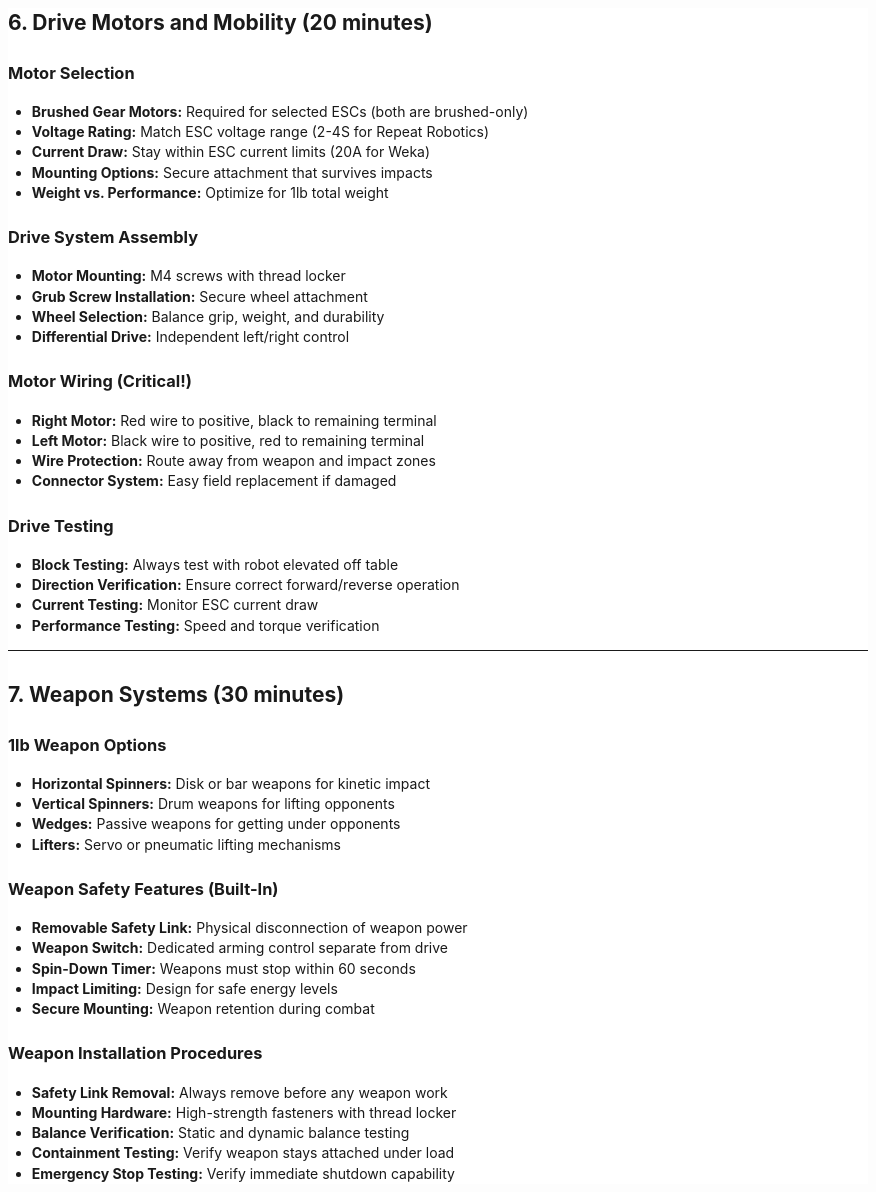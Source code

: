 
## 6. Drive Motors and Mobility (20 minutes)

### Motor Selection
- **Brushed Gear Motors:** Required for selected ESCs (both are brushed-only)
- **Voltage Rating:** Match ESC voltage range (2-4S for Repeat Robotics)
- **Current Draw:** Stay within ESC current limits (20A for Weka)
- **Mounting Options:** Secure attachment that survives impacts
- **Weight vs. Performance:** Optimize for 1lb total weight

### Drive System Assembly
- **Motor Mounting:** M4 screws with thread locker
- **Grub Screw Installation:** Secure wheel attachment
- **Wheel Selection:** Balance grip, weight, and durability
- **Differential Drive:** Independent left/right control

### Motor Wiring (Critical!)
- **Right Motor:** Red wire to positive, black to remaining terminal
- **Left Motor:** Black wire to positive, red to remaining terminal
- **Wire Protection:** Route away from weapon and impact zones
- **Connector System:** Easy field replacement if damaged

### Drive Testing
- **Block Testing:** Always test with robot elevated off table
- **Direction Verification:** Ensure correct forward/reverse operation
- **Current Testing:** Monitor ESC current draw
- **Performance Testing:** Speed and torque verification

---

## 7. Weapon Systems (30 minutes)

### 1lb Weapon Options
- **Horizontal Spinners:** Disk or bar weapons for kinetic impact
- **Vertical Spinners:** Drum weapons for lifting opponents
- **Wedges:** Passive weapons for getting under opponents
- **Lifters:** Servo or pneumatic lifting mechanisms

### Weapon Safety Features (Built-In)
- **Removable Safety Link:** Physical disconnection of weapon power
- **Weapon Switch:** Dedicated arming control separate from drive
- **Spin-Down Timer:** Weapons must stop within 60 seconds
- **Impact Limiting:** Design for safe energy levels
- **Secure Mounting:** Weapon retention during combat

### Weapon Installation Procedures
- **Safety Link Removal:** Always remove before any weapon work
- **Mounting Hardware:** High-strength fasteners with thread locker
- **Balance Verification:** Static and dynamic balance testing
- **Containment Testing:** Verify weapon stays attached under load
- **Emergency Stop Testing:** Verify immediate shutdown capability

